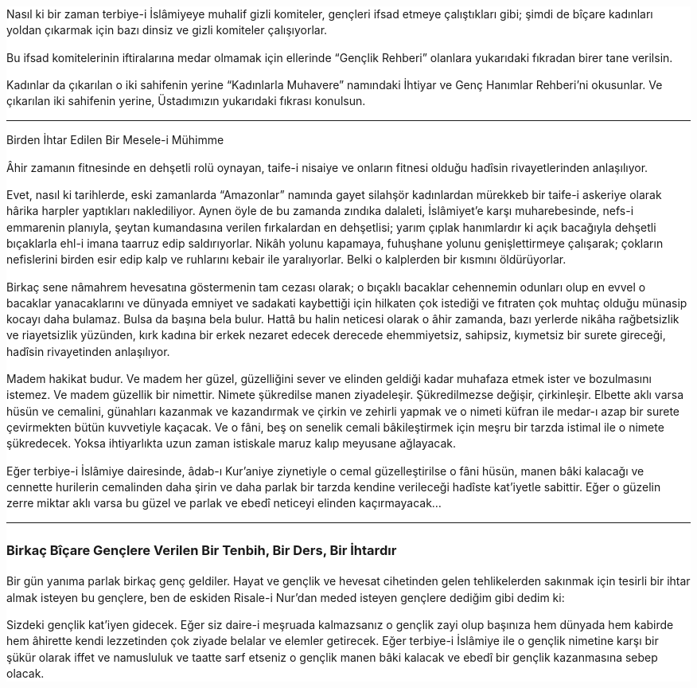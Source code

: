 Nasıl ki bir zaman terbiye-i İslâmiyeye muhalif gizli komiteler, gençleri ifsad etmeye çalıştıkları gibi; şimdi de bîçare kadınları yoldan çıkarmak için bazı dinsiz ve gizli komiteler çalışıyorlar.

Bu ifsad komitelerinin iftiralarına medar olmamak için ellerinde “Gençlik Rehberi” olanlara yukarıdaki fıkradan birer tane verilsin.

Kadınlar da çıkarılan o iki sahifenin yerine “Kadınlarla Muhavere” namındaki İhtiyar ve Genç Hanımlar Rehberi’ni okusunlar. Ve çıkarılan iki sahifenin yerine, Üstadımızın yukarıdaki fıkrası konulsun.

***

Birden İhtar Edilen Bir Mesele-i Mühimme

Âhir zamanın fitnesinde en dehşetli rolü oynayan, taife-i nisaiye ve onların fitnesi olduğu hadîsin rivayetlerinden anlaşılıyor.

Evet, nasıl ki tarihlerde, eski zamanlarda “Amazonlar” namında gayet silahşör kadınlardan mürekkeb bir taife-i askeriye olarak hârika harpler yaptıkları naklediliyor. Aynen öyle de bu zamanda zındıka dalaleti, İslâmiyet’e karşı muharebesinde, nefs-i emmarenin planıyla, şeytan kumandasına verilen fırkalardan en dehşetlisi; yarım çıplak hanımlardır ki açık bacağıyla dehşetli bıçaklarla ehl-i imana taarruz edip saldırıyorlar. Nikâh yolunu kapamaya, fuhuşhane yolunu genişlettirmeye çalışarak; çokların nefislerini birden esir edip kalp ve ruhlarını kebair ile yaralıyorlar. Belki o kalplerden bir kısmını öldürüyorlar.

Birkaç sene nâmahrem hevesatına göstermenin tam cezası olarak; o bıçaklı bacaklar cehennemin odunları olup en evvel o bacaklar yanacaklarını ve dünyada emniyet ve sadakati kaybettiği için hilkaten çok istediği ve fıtraten çok muhtaç olduğu münasip kocayı daha bulamaz. Bulsa da başına bela bulur. Hattâ bu halin neticesi olarak o âhir zamanda, bazı yerlerde nikâha rağbetsizlik ve riayetsizlik yüzünden, kırk kadına bir erkek nezaret edecek derecede ehemmiyetsiz, sahipsiz, kıymetsiz bir surete gireceği, hadîsin rivayetinden anlaşılıyor.

Madem hakikat budur. Ve madem her güzel, güzelliğini sever ve elinden geldiği kadar muhafaza etmek ister ve bozulmasını istemez. Ve madem güzellik bir nimettir. Nimete şükredilse manen ziyadeleşir. Şükredilmezse değişir, çirkinleşir. Elbette aklı varsa hüsün ve cemalini, günahları kazanmak ve kazandırmak ve çirkin ve zehirli yapmak ve o nimeti küfran ile medar-ı azap bir surete çevirmekten bütün kuvvetiyle kaçacak. Ve o fâni, beş on senelik cemali bâkileştirmek için meşru bir tarzda istimal ile o nimete şükredecek. Yoksa ihtiyarlıkta uzun zaman istiskale maruz kalıp meyusane ağlayacak.

Eğer terbiye-i İslâmiye dairesinde, âdab-ı Kur’aniye ziynetiyle o cemal güzelleştirilse o fâni hüsün, manen bâki kalacağı ve cennette hurilerin cemalinden daha şirin ve daha parlak bir tarzda kendine verileceği hadîste kat’iyetle sabittir. Eğer o güzelin zerre miktar aklı varsa bu güzel ve parlak ve ebedî neticeyi elinden kaçırmayacak…

***

### Birkaç Bîçare Gençlere Verilen Bir Tenbih, Bir Ders, Bir İhtardır
Bir gün yanıma parlak birkaç genç geldiler. Hayat ve gençlik ve hevesat cihetinden gelen tehlikelerden sakınmak için tesirli bir ihtar almak isteyen bu gençlere, ben de eskiden Risale-i Nur’dan meded isteyen gençlere dediğim gibi dedim ki:

Sizdeki gençlik kat’iyen gidecek. Eğer siz daire-i meşruada kalmazsanız o gençlik zayi olup başınıza hem dünyada hem kabirde hem âhirette kendi lezzetinden çok ziyade belalar ve elemler getirecek. Eğer terbiye-i İslâmiye ile o gençlik nimetine karşı bir şükür olarak iffet ve namusluluk ve taatte sarf etseniz o gençlik manen bâki kalacak ve ebedî bir gençlik kazanmasına sebep olacak.
